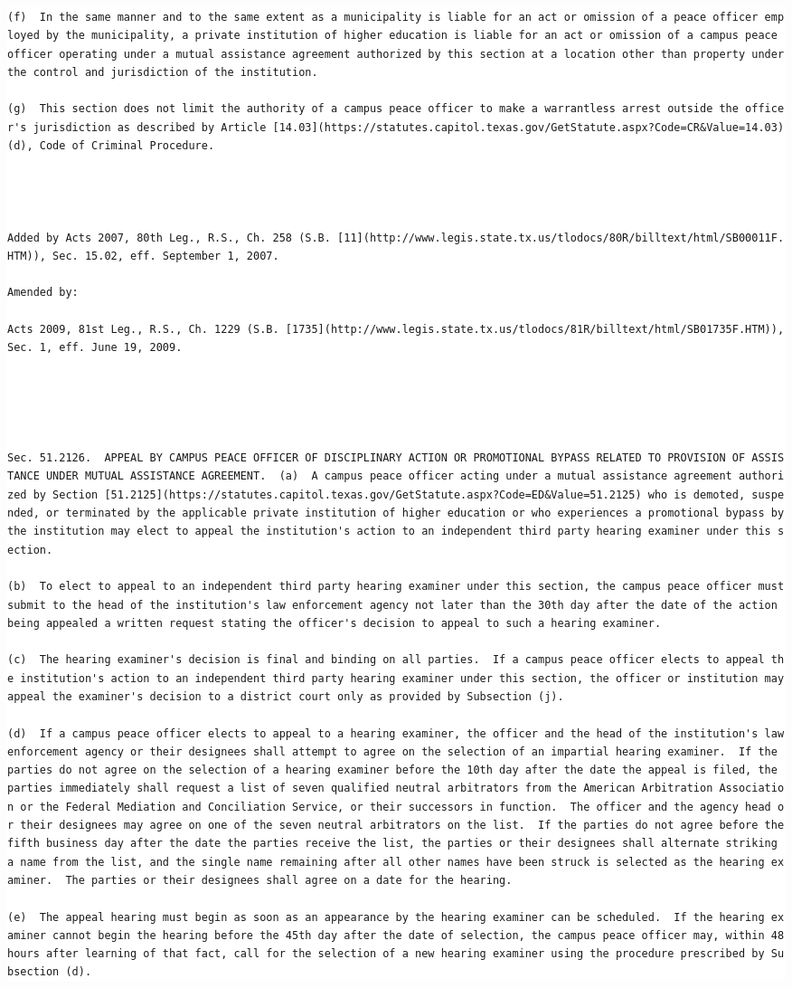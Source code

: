     (f)  In the same manner and to the same extent as a municipality is liable for an act or omission of a peace officer employed by the municipality, a private institution of higher education is liable for an act or omission of a campus peace officer operating under a mutual assistance agreement authorized by this section at a location other than property under the control and jurisdiction of the institution.
    
    (g)  This section does not limit the authority of a campus peace officer to make a warrantless arrest outside the officer's jurisdiction as described by Article [14.03](https://statutes.capitol.texas.gov/GetStatute.aspx?Code=CR&Value=14.03)(d), Code of Criminal Procedure.
    
    
    
    
    Added by Acts 2007, 80th Leg., R.S., Ch. 258 (S.B. [11](http://www.legis.state.tx.us/tlodocs/80R/billtext/html/SB00011F.HTM)), Sec. 15.02, eff. September 1, 2007.
    
    Amended by: 
    
    Acts 2009, 81st Leg., R.S., Ch. 1229 (S.B. [1735](http://www.legis.state.tx.us/tlodocs/81R/billtext/html/SB01735F.HTM)), Sec. 1, eff. June 19, 2009.
    
    
    
    
    
    Sec. 51.2126.  APPEAL BY CAMPUS PEACE OFFICER OF DISCIPLINARY ACTION OR PROMOTIONAL BYPASS RELATED TO PROVISION OF ASSISTANCE UNDER MUTUAL ASSISTANCE AGREEMENT.  (a)  A campus peace officer acting under a mutual assistance agreement authorized by Section [51.2125](https://statutes.capitol.texas.gov/GetStatute.aspx?Code=ED&Value=51.2125) who is demoted, suspended, or terminated by the applicable private institution of higher education or who experiences a promotional bypass by the institution may elect to appeal the institution's action to an independent third party hearing examiner under this section.
    
    (b)  To elect to appeal to an independent third party hearing examiner under this section, the campus peace officer must submit to the head of the institution's law enforcement agency not later than the 30th day after the date of the action being appealed a written request stating the officer's decision to appeal to such a hearing examiner.
    
    (c)  The hearing examiner's decision is final and binding on all parties.  If a campus peace officer elects to appeal the institution's action to an independent third party hearing examiner under this section, the officer or institution may appeal the examiner's decision to a district court only as provided by Subsection (j).
    
    (d)  If a campus peace officer elects to appeal to a hearing examiner, the officer and the head of the institution's law enforcement agency or their designees shall attempt to agree on the selection of an impartial hearing examiner.  If the parties do not agree on the selection of a hearing examiner before the 10th day after the date the appeal is filed, the parties immediately shall request a list of seven qualified neutral arbitrators from the American Arbitration Association or the Federal Mediation and Conciliation Service, or their successors in function.  The officer and the agency head or their designees may agree on one of the seven neutral arbitrators on the list.  If the parties do not agree before the fifth business day after the date the parties receive the list, the parties or their designees shall alternate striking a name from the list, and the single name remaining after all other names have been struck is selected as the hearing examiner.  The parties or their designees shall agree on a date for the hearing.
    
    (e)  The appeal hearing must begin as soon as an appearance by the hearing examiner can be scheduled.  If the hearing examiner cannot begin the hearing before the 45th day after the date of selection, the campus peace officer may, within 48 hours after learning of that fact, call for the selection of a new hearing examiner using the procedure prescribed by Subsection (d).
    